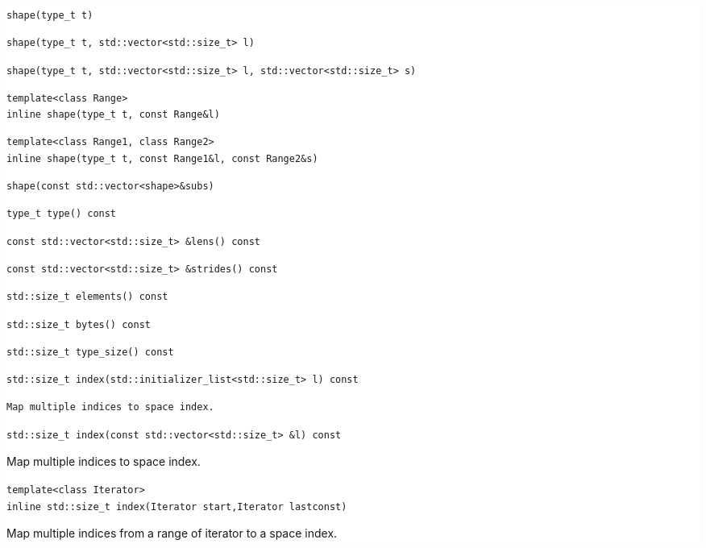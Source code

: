 ```
shape(type_t t)
```

```
shape(type_t t, std::vector<std::size_t> l)
```

```
shape(type_t t, std::vector<std::size_t> l, std::vector<std::size_t> s)
```

```
template<class Range>  
inline shape(type_t t, const Range&l)
```

```
template<class Range1, class Range2>  
inline shape(type_t t, const Range1&l, const Range2&s)
```

```
shape(const std::vector<shape>&subs)
```

```
type_t type() const
```

```
const std::vector<std::size_t> &lens() const
```

```
const std::vector<std::size_t> &strides() const
```

```
std::size_t elements() const
```

```
std::size_t bytes() const
```

```
std::size_t type_size() const
```

```
std::size_t index(std::initializer_list<std::size_t> l) const
```

```
Map multiple indices to space index.
```

```
std::size_t index(const std::vector<std::size_t> &l) const
```
Map multiple indices to space index.

```
template<class Iterator>  
inline std::size_t index(Iterator start,Iterator lastconst)
```
Map multiple indices from a range of iterator to a space index.
